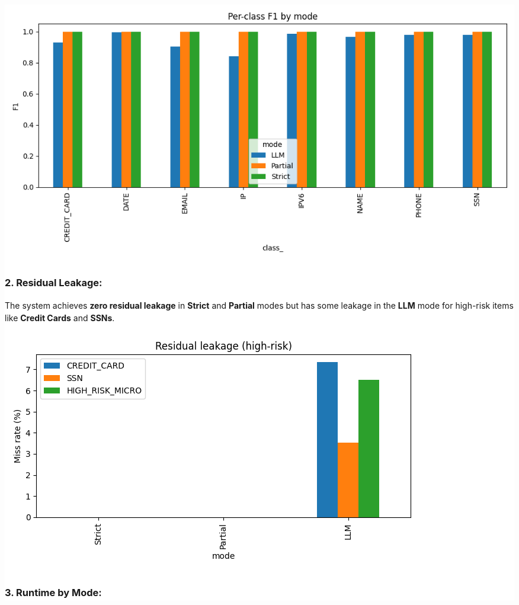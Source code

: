 ![Precision, Recall, F1 per Class](plots/per_class_f1.png)

### 2. **Residual Leakage**:

The system achieves **zero residual leakage** in **Strict** and **Partial** modes but has some leakage in the **LLM** mode for high-risk items like **Credit Cards** and **SSNs**.

![Residual Leakage](plots/residual_leakage.png)

### 3. **Runtime by Mode**:
